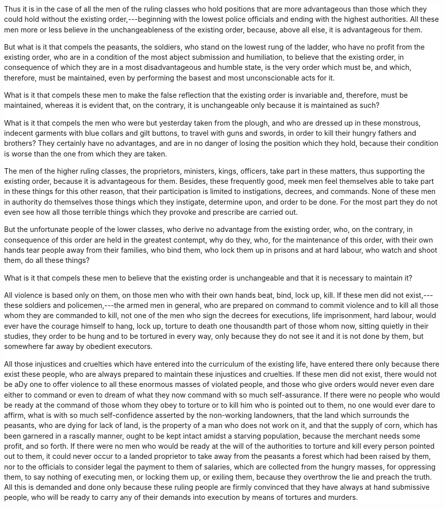 Thus it is in the case of all the men of the ruling classes who hold positions that are more advantageous than those which they could hold without the existing order,---beginning with the lowest police officials and ending with the highest authorities. All these men more or less believe in the unchangeableness of the existing order, because, above all else, it is advantageous for them.

But what is it that compels the peasants, the soldiers, who stand on the lowest rung of the ladder, who have no profit from the existing order, who are in a condition of the most abject submission and humiliation, to believe that the existing order, in consequence of which they are in a most disadvantageous and humble state, is the very order which must be, and which, therefore, must be maintained, even by performing the basest and most unconscionable acts for it.

What is it that compels these men to make the false reflection that the existing order is invariable and, therefore, must be maintained, whereas it is evident that, on the contrary, it is unchangeable only because it is maintained as such?

What is it that compels the men who were but yesterday taken from the plough, and who are dressed up in these monstrous, indecent garments with blue collars and gilt buttons, to travel with guns and swords, in order to kill their hungry fathers and brothers? They certainly have no advantages, and are in no danger of losing the position which they hold, because their condition is worse than the one from which they are taken.

The men of the higher ruling classes, the proprietors, ministers, kings, officers, take part in these matters, thus supporting the existing order, because it is advantageous for them. Besides, these frequently good, meek men feel themselves able to take part in these things for this other reason, that their participation is limited to instigations, decrees, and commands. None of these men in authority do themselves those things which they instigate, determine upon, and order to be done. For the most part they do not even see how all those terrible things which they provoke and prescribe are carried out.

But the unfortunate people of the lower classes, who derive no advantage from the existing order, who, on the contrary, in consequence of this order are held in the greatest contempt, why do they, who, for the maintenance of this order, with their own hands tear people away from their families, who bind them, who lock them up in prisons and at hard labour, who watch and shoot them, do all these things?

What is it that compels these men to believe that the existing order is unchangeable and that it is necessary to maintain it?

All violence is based only on them, on those men who with their own hands beat, bind, lock up, kill. If these men did not exist,---these soldiers and policemen,---the armed men in general, who are prepared on command to commit violence and to kill all those whom they are commanded to kill, not one of the men who sign the decrees for executions, life imprisonment, hard labour, would ever have the courage himself to hang, lock up, torture to death one thousandth part of those whom now, sitting quietly in their studies, they order to be hung and to be tortured in every way, only because they do not see it and it is not done by them, but somewhere far away by obedient executors.

All those injustices and cruelties which have entered into the curriculum of the existing life, have entered there only because there exist these people, who are always prepared to maintain these injustices and cruelties. If these men did not exist, there would not be aDy one to offer violence to all these enormous masses of violated people, and those who give orders would never even dare either to command or even to dream of what they now command with so much self-assurance. If there were no people who would be ready at the command of those whom they obey to torture or to kill him who is pointed out to them, no one would ever dare to affirm, what is with so much self-confidence asserted by the non-working landowners, that the land which surrounds the peasants, who are dying for lack of land, is the property of a man who does not work on it, and that the supply of corn, which has been garnered in a rascally manner, ought to be kept intact amidst a starving population, because the merchant needs some profit, and so forth. If there were no men who would be ready at the will of the authorities to torture and kill every person pointed out to them, it could never occur to a landed proprietor to take away from the peasants a forest which had been raised by them, nor to the officials to consider legal the payment to them of salaries, which are collected from the hungry masses, for oppressing them, to say nothing of executing men, or locking them up, or exiling them, because they overthrow the lie and preach the truth. All this is demanded and done only because these ruling people are firmly convinced that they have always at hand submissive people, who will be ready to carry any of their demands into execution by means of tortures and murders.
